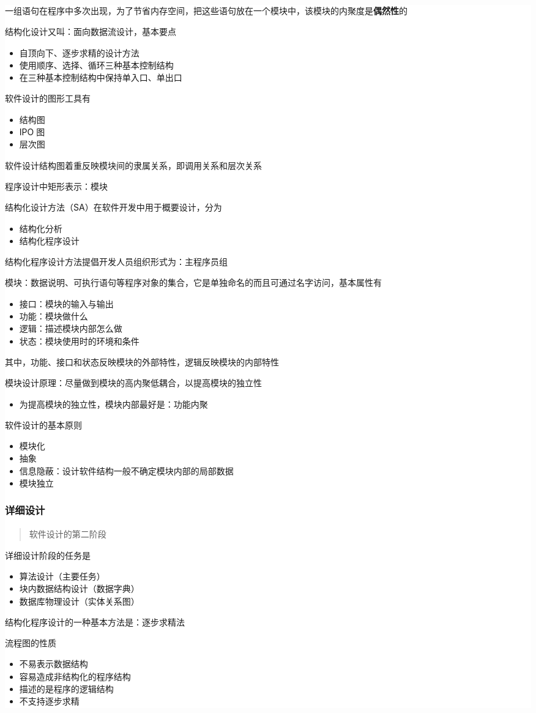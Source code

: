 一组语句在程序中多次出现，为了节省内存空间，把这些语句放在一个模块中，该模块的内聚度是**偶然性**的

结构化设计又叫：面向数据流设计，基本要点

- 自顶向下、逐步求精的设计方法
- 使用顺序、选择、循环三种基本控制结构
- 在三种基本控制结构中保持单入口、单出口

软件设计的图形工具有

- 结构图
- IPO 图
- 层次图

软件设计结构图着重反映模块间的隶属关系，即调用关系和层次关系

程序设计中矩形表示：模块

结构化设计方法（SA）在软件开发中用于概要设计，分为

- 结构化分析
- 结构化程序设计

结构化程序设计方法提倡开发人员组织形式为：主程序员组

模块：数据说明、可执行语句等程序对象的集合，它是单独命名的而且可通过名字访问，基本属性有

- 接口：模块的输入与输出
- 功能：模块做什么
- 逻辑：描述模块内部怎么做
- 状态：模块使用时的环境和条件

其中，功能、接口和状态反映模块的外部特性，逻辑反映模块的内部特性

模块设计原理：尽量做到模块的高内聚低耦合，以提高模块的独立性

- 为提高模块的独立性，模块内部最好是：功能内聚

软件设计的基本原则

- 模块化
- 抽象
- 信息隐蔽：设计软件结构一般不确定模块内部的局部数据
- 模块独立

### 详细设计

> 软件设计的第二阶段

详细设计阶段的任务是

- 算法设计（主要任务）
- 块内数据结构设计（数据字典）
- 数据库物理设计（实体关系图）

结构化程序设计的一种基本方法是：逐步求精法

流程图的性质

- 不易表示数据结构
- 容易造成非结构化的程序结构
- 描述的是程序的逻辑结构
- 不支持逐步求精
